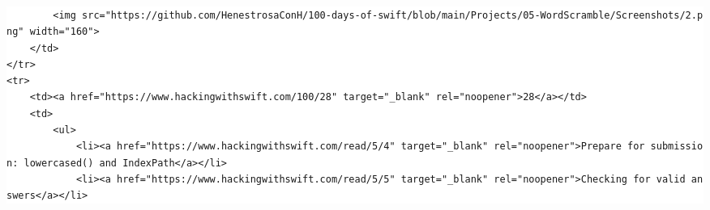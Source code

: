             <img src="https://github.com/HenestrosaConH/100-days-of-swift/blob/main/Projects/05-WordScramble/Screenshots/2.png" width="160">
        </td>
    </tr>
    <tr>
        <td><a href="https://www.hackingwithswift.com/100/28" target="_blank" rel="noopener">28</a></td>
        <td>
            <ul>
                <li><a href="https://www.hackingwithswift.com/read/5/4" target="_blank" rel="noopener">Prepare for submission: lowercased() and IndexPath</a></li>
                <li><a href="https://www.hackingwithswift.com/read/5/5" target="_blank" rel="noopener">Checking for valid answers</a></li>